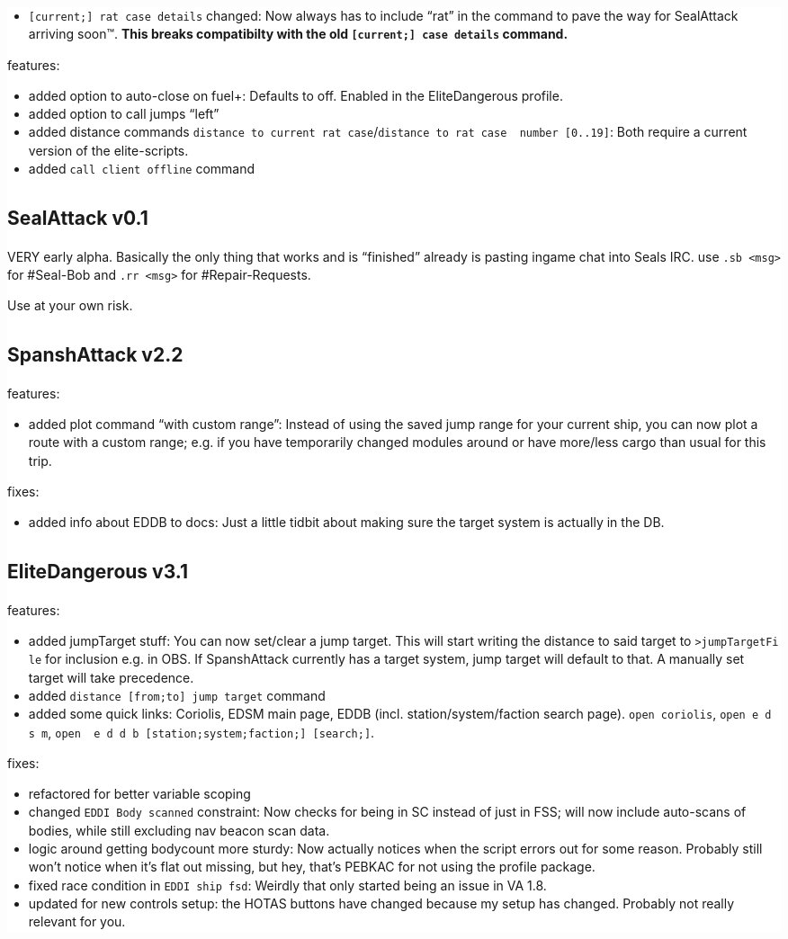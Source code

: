 * `[current;] rat case details` changed: Now always has to include “rat” in the 
  command to pave the way for SealAttack arriving soon™. **This breaks 
  compatibilty with the old `[current;] case details` command.**

features:

* added option to auto-close on fuel+: Defaults to off. Enabled in the 
  EliteDangerous profile.
* added option to call jumps “left”
* added distance commands `distance to current rat case`/`distance to rat case 
  number [0..19]`: Both require a current version of the elite-scripts.
* added `call client offline` command

## SealAttack v0.1

VERY early alpha. Basically the only thing that works and is “finished” already 
is pasting ingame chat into Seals IRC. use `.sb <msg>` for \#Seal-Bob and `.rr
<msg>` for \#Repair-Requests.

Use at your own risk.

## SpanshAttack v2.2

features:

* added plot command “with custom range”: Instead of using the saved jump range 
  for your current ship, you can now plot a route with a custom range; e.g. if 
  you have temporarily changed modules around or have more/less cargo than usual 
  for this trip.

fixes:

* added info about EDDB to docs: Just a little tidbit about making sure the 
  target system is actually in the DB.

## EliteDangerous v3.1

features:

* added jumpTarget stuff: You can now set/clear a jump target. This will start 
  writing the distance to said target to `>jumpTargetFile` for inclusion e.g. in 
  OBS.  If SpanshAttack currently has a target system, jump target will default 
  to that. A manually set target will take precedence.
* added `distance [from;to] jump target` command
* added some quick links: Coriolis, EDSM main page, EDDB (incl. 
  station/system/faction search page). `open coriolis`, `open e d s m`, `open 
  e d d b [station;system;faction;] [search;]`.

fixes:

* refactored for better variable scoping
* changed `EDDI Body scanned` constraint: Now checks for being in SC instead of 
  just in FSS; will now include auto-scans of bodies, while still excluding nav 
  beacon scan data.
* logic around getting bodycount more sturdy: Now actually notices when the 
  script errors out for some reason. Probably still won’t notice when it’s flat 
  out missing, but hey, that’s PEBKAC for not using the profile package.
* fixed race condition in `EDDI ship fsd`: Weirdly that only started being an 
  issue in VA 1.8.
* updated for new controls setup: the HOTAS buttons have changed because my 
  setup has changed. Probably not really relevant for you.
